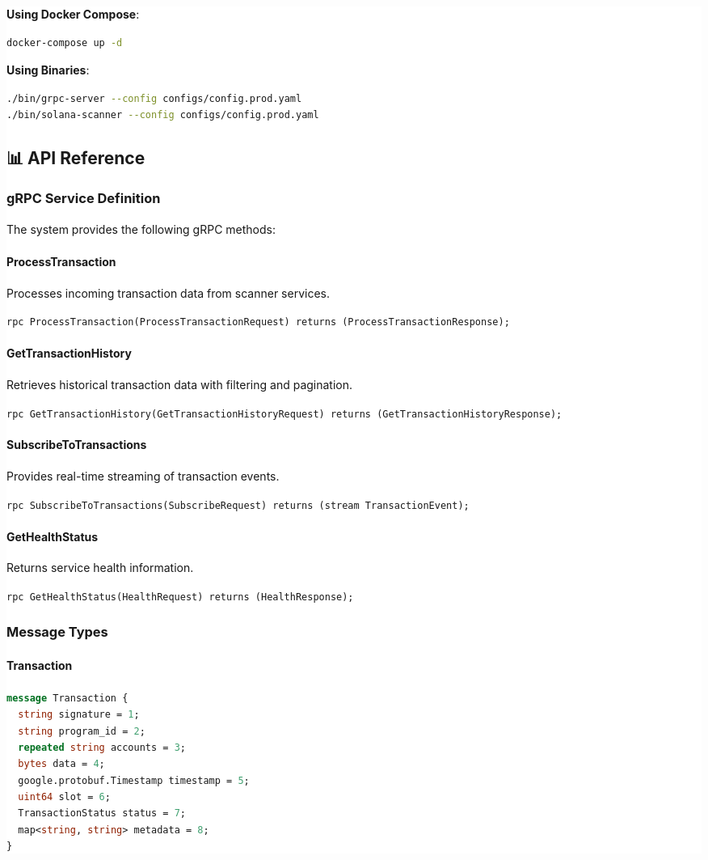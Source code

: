 **Using Docker Compose**:
```bash
docker-compose up -d
```

**Using Binaries**:
```bash
./bin/grpc-server --config configs/config.prod.yaml
./bin/solana-scanner --config configs/config.prod.yaml
```

## 📊 API Reference

### gRPC Service Definition

The system provides the following gRPC methods:

#### ProcessTransaction
Processes incoming transaction data from scanner services.

```protobuf
rpc ProcessTransaction(ProcessTransactionRequest) returns (ProcessTransactionResponse);
```

#### GetTransactionHistory
Retrieves historical transaction data with filtering and pagination.

```protobuf
rpc GetTransactionHistory(GetTransactionHistoryRequest) returns (GetTransactionHistoryResponse);
```

#### SubscribeToTransactions
Provides real-time streaming of transaction events.

```protobuf
rpc SubscribeToTransactions(SubscribeRequest) returns (stream TransactionEvent);
```

#### GetHealthStatus
Returns service health information.

```protobuf
rpc GetHealthStatus(HealthRequest) returns (HealthResponse);
```

### Message Types

#### Transaction
```protobuf
message Transaction {
  string signature = 1;
  string program_id = 2;
  repeated string accounts = 3;
  bytes data = 4;
  google.protobuf.Timestamp timestamp = 5;
  uint64 slot = 6;
  TransactionStatus status = 7;
  map<string, string> metadata = 8;
}
```
